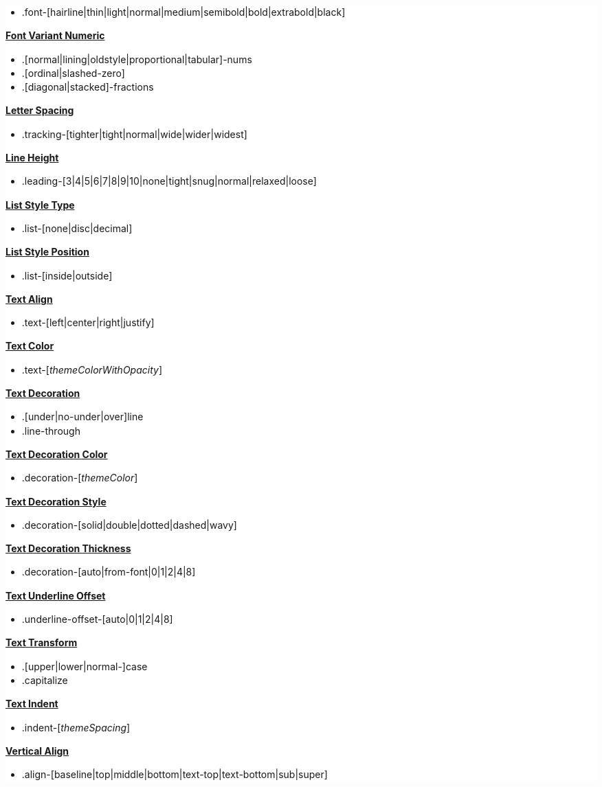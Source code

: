 - .font-[hairline|thin|light|normal|medium|semibold|bold|extrabold|black]

**[Font Variant Numeric](https://tailwindcss.com/docs/font-variant-numeric)**

- .[normal|lining|oldstyle|proportional|tabular]-nums
- .[ordinal|slashed-zero]
- .[diagonal|stacked]-fractions

**[Letter Spacing](https://tailwindcss.com/docs/letter-spacing)**

- .tracking-[tighter|tight|normal|wide|wider|widest]

**[Line Height](https://tailwindcss.com/docs/line-height)**

- .leading-[3|4|5|6|7|8|9|10|none|tight|snug|normal|relaxed|loose]

**[List Style Type](https://tailwindcss.com/docs/list-style-type)**

- .list-[none|disc|decimal]

**[List Style Position](https://tailwindcss.com/docs/list-style-position)**

- .list-[inside|outside]

**[Text Align](https://tailwindcss.com/docs/text-align)**

- .text-[left|center|right|justify]

**[Text Color](https://tailwindcss.com/docs/text-color)**

- .text-[*themeColorWithOpacity*]

**[Text Decoration](https://tailwindcss.com/docs/text-decoration)**

- .[under|no-under|over]line
- .line-through

**[Text Decoration Color](https://tailwindcss.com/docs/text-decoration-color)**

- .decoration-[*themeColor*]

**[Text Decoration Style](https://tailwindcss.com/docs/text-decoration-style)**

- .decoration-[solid|double|dotted|dashed|wavy]

**[Text Decoration Thickness](https://tailwindcss.com/docs/text-decoration-thickness)**

- .decoration-[auto|from-font|0|1|2|4|8]

**[Text Underline Offset](https://tailwindcss.com/docs/text-underline-offset)**

- .underline-offset-[auto|0|1|2|4|8]

**[Text Transform](https://tailwindcss.com/docs/text-transform)**

- .[upper|lower|normal-]case
- .capitalize

**[Text Indent](https://tailwindcss.com/docs/text-indent)**

- .indent-[*themeSpacing*]

**[Vertical Align](https://tailwindcss.com/docs/vertical-align)**

- .align-[baseline|top|middle|bottom|text-top|text-bottom|sub|super]
